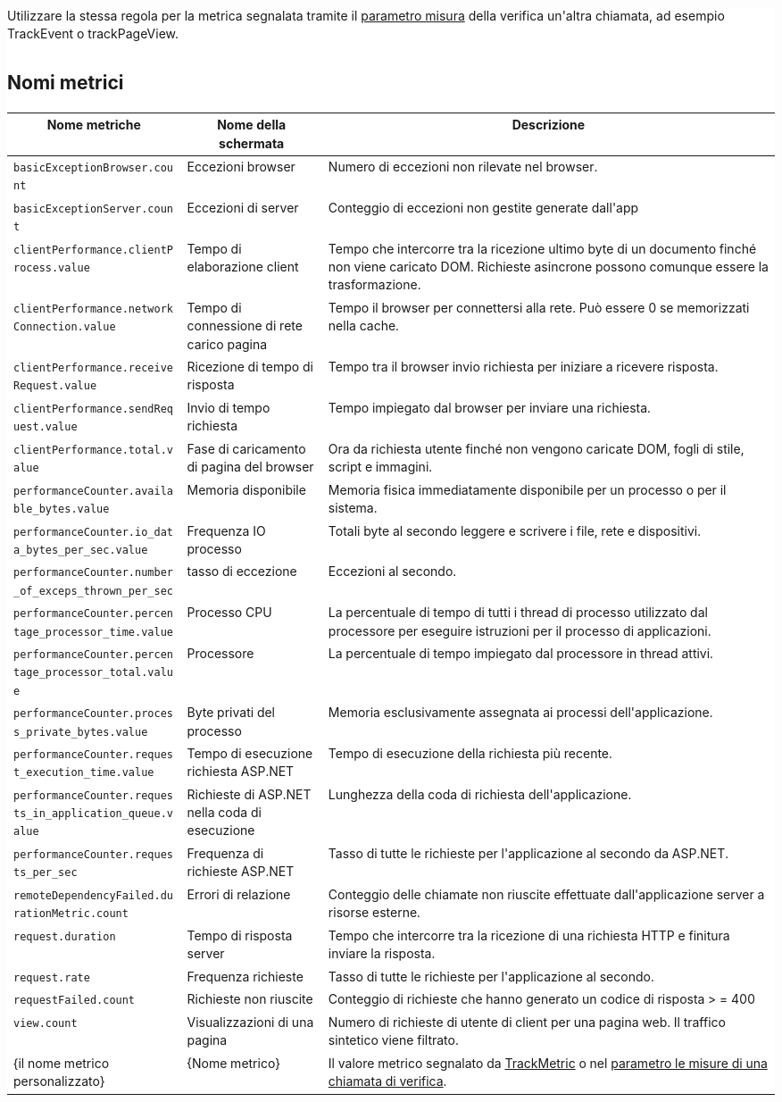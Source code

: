 Utilizzare la stessa regola per la metrica segnalata tramite il [parametro misura](app-insights-api-custom-events-metrics.md#properties) della verifica un'altra chiamata, ad esempio TrackEvent o trackPageView.

## <a name="metric-names"></a>Nomi metrici

Nome metriche | Nome della schermata | Descrizione
---|---|---
`basicExceptionBrowser.count`|Eccezioni browser|Numero di eccezioni non rilevate nel browser.
`basicExceptionServer.count`|Eccezioni di server|Conteggio di eccezioni non gestite generate dall'app
`clientPerformance.clientProcess.value`|Tempo di elaborazione client|Tempo che intercorre tra la ricezione ultimo byte di un documento finché non viene caricato DOM. Richieste asincrone possono comunque essere la trasformazione.
`clientPerformance.networkConnection.value`|Tempo di connessione di rete carico pagina| Tempo il browser per connettersi alla rete. Può essere 0 se memorizzati nella cache.
`clientPerformance.receiveRequest.value`|Ricezione di tempo di risposta| Tempo tra il browser invio richiesta per iniziare a ricevere risposta.
`clientPerformance.sendRequest.value`|Invio di tempo richiesta| Tempo impiegato dal browser per inviare una richiesta.
`clientPerformance.total.value`|Fase di caricamento di pagina del browser|Ora da richiesta utente finché non vengono caricate DOM, fogli di stile, script e immagini.
`performanceCounter.available_bytes.value`|Memoria disponibile|Memoria fisica immediatamente disponibile per un processo o per il sistema.
`performanceCounter.io_data_bytes_per_sec.value`|Frequenza IO processo|Totali byte al secondo leggere e scrivere i file, rete e dispositivi.
`performanceCounter.number_of_exceps_thrown_per_sec`|tasso di eccezione|Eccezioni al secondo.
`performanceCounter.percentage_processor_time.value`|Processo CPU|La percentuale di tempo di tutti i thread di processo utilizzato dal processore per eseguire istruzioni per il processo di applicazioni.
`performanceCounter.percentage_processor_total.value`|Processore|La percentuale di tempo impiegato dal processore in thread attivi.
`performanceCounter.process_private_bytes.value`|Byte privati del processo|Memoria esclusivamente assegnata ai processi dell'applicazione.
`performanceCounter.request_execution_time.value`|Tempo di esecuzione richiesta ASP.NET|Tempo di esecuzione della richiesta più recente.
`performanceCounter.requests_in_application_queue.value`|Richieste di ASP.NET nella coda di esecuzione|Lunghezza della coda di richiesta dell'applicazione.
`performanceCounter.requests_per_sec`|Frequenza di richieste ASP.NET|Tasso di tutte le richieste per l'applicazione al secondo da ASP.NET.
`remoteDependencyFailed.durationMetric.count`|Errori di relazione|Conteggio delle chiamate non riuscite effettuate dall'applicazione server a risorse esterne.
`request.duration`|Tempo di risposta server|Tempo che intercorre tra la ricezione di una richiesta HTTP e finitura inviare la risposta.
`request.rate`|Frequenza richieste|Tasso di tutte le richieste per l'applicazione al secondo.
`requestFailed.count`|Richieste non riuscite|Conteggio di richieste che hanno generato un codice di risposta > = 400
`view.count`|Visualizzazioni di una pagina|Numero di richieste di utente di client per una pagina web. Il traffico sintetico viene filtrato.
{il nome metrico personalizzato}|{Nome metrico}|Il valore metrico segnalato da [TrackMetric](app-insights-api-custom-events-metrics.md#track-metric) o nel [parametro le misure di una chiamata di verifica](app-insights-api-custom-events-metrics.md#properties).
